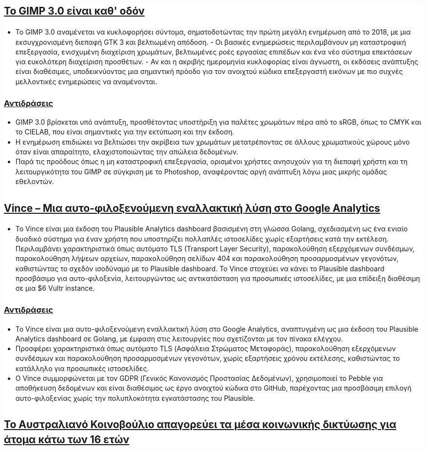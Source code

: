## [Το GIMP 3.0 είναι καθ' οδόν](https://lwn.net/SubscriberLink/998793/6c8d00bd1b2a7948/)

- Το GIMP 3.0 αναμένεται να κυκλοφορήσει σύντομα, σηματοδοτώντας την πρώτη μεγάλη ενημέρωση από το 2018, με μια εκσυγχρονισμένη διεπαφή GTK 3 και βελτιωμένη απόδοση. - Οι βασικές ενημερώσεις περιλαμβάνουν μη καταστροφική επεξεργασία, ενισχυμένη διαχείριση χρωμάτων, βελτιωμένες ροές εργασίας επιπέδων και ένα νέο σύστημα επεκτάσεων για ευκολότερη διαχείριση προσθέτων. - Αν και η ακριβής ημερομηνία κυκλοφορίας είναι άγνωστη, οι εκδόσεις ανάπτυξης είναι διαθέσιμες, υποδεικνύοντας μια σημαντική πρόοδο για τον ανοιχτού κώδικα επεξεργαστή εικόνων με πιο συχνές μελλοντικές ενημερώσεις να αναμένονται.

### [Αντιδράσεις](https://news.ycombinator.com/item?id=42272927)

- GIMP 3.0 βρίσκεται υπό ανάπτυξη, προσθέτοντας υποστήριξη για παλέτες χρωμάτων πέρα από το sRGB, όπως το CMYK και το CIELAB, που είναι σημαντικές για την εκτύπωση και την έκδοση.
- Η ενημέρωση επιδιώκει να βελτιώσει την ακρίβεια των χρωμάτων μετατρέποντας σε άλλους χρωματικούς χώρους μόνο όταν είναι απαραίτητο, ελαχιστοποιώντας την απώλεια δεδομένων.
- Παρά τις προόδους όπως η μη καταστροφική επεξεργασία, ορισμένοι χρήστες ανησυχούν για τη διεπαφή χρήστη και τη λειτουργικότητα του GIMP σε σύγκριση με το Photoshop, αναφέροντας αργή ανάπτυξη λόγω μιας μικρής ομάδας εθελοντών.

## [Vince – Μια αυτο-φιλοξενούμενη εναλλακτική λύση στο Google Analytics](https://github.com/vinceanalytics/vince)

- Το Vince είναι μια έκδοση του Plausible Analytics dashboard βασισμένη στη γλώσσα Golang, σχεδιασμένη ως ένα ενιαίο δυαδικό σύστημα για έναν χρήστη που υποστηρίζει πολλαπλές ιστοσελίδες χωρίς εξαρτήσεις κατά την εκτέλεση. Περιλαμβάνει χαρακτηριστικά όπως αυτόματο TLS (Transport Layer Security), παρακολούθηση εξερχόμενων συνδέσμων, παρακολούθηση λήψεων αρχείων, παρακολούθηση σελίδων 404 και παρακολούθηση προσαρμοσμένων γεγονότων, καθιστώντας το σχεδόν ισοδύναμο με το Plausible dashboard. Το Vince στοχεύει να κάνει το Plausible dashboard προσβάσιμο για αυτο-φιλοξενία, λειτουργώντας ως αντικατάσταση για προσωπικές ιστοσελίδες, με μια επίδειξη διαθέσιμη σε μια $6 Vultr instance.

### [Αντιδράσεις](https://news.ycombinator.com/item?id=42270389)

- Το Vince είναι μια αυτο-φιλοξενούμενη εναλλακτική λύση στο Google Analytics, αναπτυγμένη ως μια έκδοση του Plausible Analytics dashboard σε Golang, με έμφαση στις λειτουργίες που σχετίζονται με τον πίνακα ελέγχου.
- Προσφέρει χαρακτηριστικά όπως αυτόματο TLS (Ασφάλεια Στρώματος Μεταφοράς), παρακολούθηση εξερχόμενων συνδέσμων και παρακολούθηση προσαρμοσμένων γεγονότων, χωρίς εξαρτήσεις χρόνου εκτέλεσης, καθιστώντας το κατάλληλο για προσωπικές ιστοσελίδες.
- Ο Vince συμμορφώνεται με τον GDPR (Γενικός Κανονισμός Προστασίας Δεδομένων), χρησιμοποιεί το Pebble για αποθήκευση δεδομένων και είναι διαθέσιμος ως έργο ανοιχτού κώδικα στο GitHub, παρέχοντας μια προσβάσιμη επιλογή αυτο-φιλοξενίας χωρίς την πολυπλοκότητα εγκατάστασης του Plausible.

## [Το Αυστραλιανό Κοινοβούλιο απαγορεύει τα μέσα κοινωνικής δικτύωσης για άτομα κάτω των 16 ετών](https://apnews.com/article/australia-social-media-children-ban-safeguarding-harm-accounts-d0cde2603bdbc7167801da1d00ecd056)
